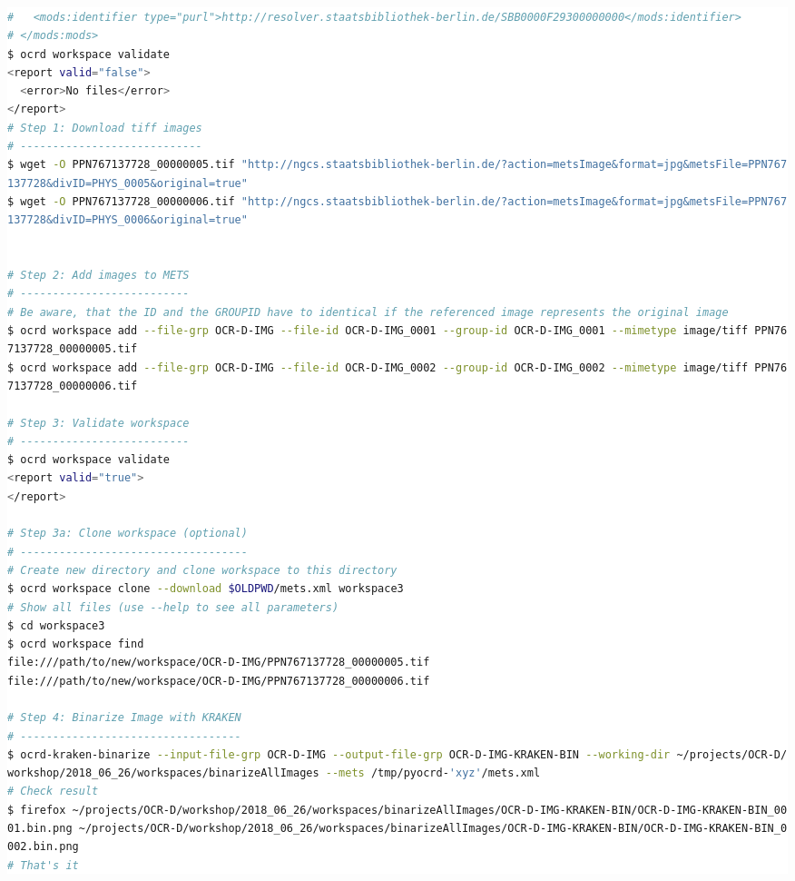 ```sh
#   <mods:identifier type="purl">http://resolver.staatsbibliothek-berlin.de/SBB0000F29300000000</mods:identifier>
# </mods:mods>
$ ocrd workspace validate
<report valid="false">
  <error>No files</error>
</report>
# Step 1: Download tiff images
# ----------------------------
$ wget -O PPN767137728_00000005.tif "http://ngcs.staatsbibliothek-berlin.de/?action=metsImage&format=jpg&metsFile=PPN767137728&divID=PHYS_0005&original=true"
$ wget -O PPN767137728_00000006.tif "http://ngcs.staatsbibliothek-berlin.de/?action=metsImage&format=jpg&metsFile=PPN767137728&divID=PHYS_0006&original=true"    


# Step 2: Add images to METS
# --------------------------
# Be aware, that the ID and the GROUPID have to identical if the referenced image represents the original image
$ ocrd workspace add --file-grp OCR-D-IMG --file-id OCR-D-IMG_0001 --group-id OCR-D-IMG_0001 --mimetype image/tiff PPN767137728_00000005.tif
$ ocrd workspace add --file-grp OCR-D-IMG --file-id OCR-D-IMG_0002 --group-id OCR-D-IMG_0002 --mimetype image/tiff PPN767137728_00000006.tif

# Step 3: Validate workspace
# --------------------------
$ ocrd workspace validate
<report valid="true">
</report>

# Step 3a: Clone workspace (optional)
# -----------------------------------
# Create new directory and clone workspace to this directory
$ ocrd workspace clone --download $OLDPWD/mets.xml workspace3
# Show all files (use --help to see all parameters)
$ cd workspace3
$ ocrd workspace find
file:///path/to/new/workspace/OCR-D-IMG/PPN767137728_00000005.tif
file:///path/to/new/workspace/OCR-D-IMG/PPN767137728_00000006.tif

# Step 4: Binarize Image with KRAKEN
# ----------------------------------
$ ocrd-kraken-binarize --input-file-grp OCR-D-IMG --output-file-grp OCR-D-IMG-KRAKEN-BIN --working-dir ~/projects/OCR-D/workshop/2018_06_26/workspaces/binarizeAllImages --mets /tmp/pyocrd-'xyz'/mets.xml
# Check result
$ firefox ~/projects/OCR-D/workshop/2018_06_26/workspaces/binarizeAllImages/OCR-D-IMG-KRAKEN-BIN/OCR-D-IMG-KRAKEN-BIN_0001.bin.png ~/projects/OCR-D/workshop/2018_06_26/workspaces/binarizeAllImages/OCR-D-IMG-KRAKEN-BIN/OCR-D-IMG-KRAKEN-BIN_0002.bin.png
# That's it
```
